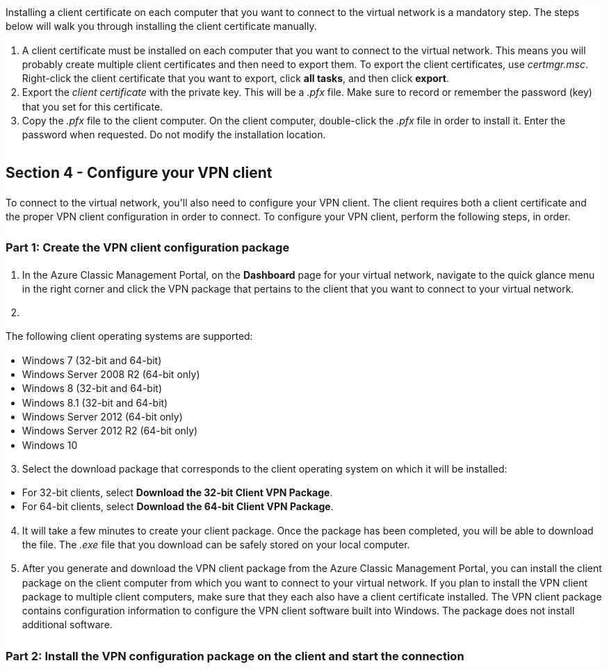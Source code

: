 Installing a client certificate on each computer that you want to connect to the virtual network is a mandatory step. The steps below will walk you through installing the client certificate manually.

1. A client certificate must be installed on each computer that you want to connect to the virtual network. This means you will probably create multiple client certificates and then need to export them. To export the client certificates, use *certmgr.msc*. Right-click the client certificate that you want to export, click **all tasks**, and then click **export**.
2. Export the *client certificate* with the private key. This will be a *.pfx* file. Make sure to record or remember the password (key) that you set for this certificate.
3. Copy the *.pfx* file to the client computer. On the client computer, double-click the *.pfx* file in order to install it. Enter the password when requested. Do not modify the installation location.

## Section 4 - Configure your VPN client

To connect to the virtual network, you'll also need to configure your VPN client. The client requires both a client certificate and the proper VPN client configuration in order to connect. To configure your VPN client, perform the following steps, in order.

### Part 1: Create the VPN client configuration package

1. In the Azure Classic Management Portal, on the **Dashboard** page for your virtual network, navigate to the quick glance menu in the right corner and click the VPN package that pertains to the client that you want to connect to your virtual network.

2. 
The following client operating systems are supported:
 - Windows 7 (32-bit and 64-bit)
 - Windows Server 2008 R2 (64-bit only)
 - Windows 8 (32-bit and 64-bit)
 - Windows 8.1 (32-bit and 64-bit)
 - Windows Server 2012 (64-bit only)
 - Windows Server 2012 R2 (64-bit only)
 - Windows 10

3. Select the download package that corresponds to the client operating system on which it will be installed:
 - For 32-bit clients, select **Download the 32-bit Client VPN Package**.
 - For 64-bit clients, select **Download the 64-bit Client VPN Package**.

4. It will take a few minutes to create your client package. Once the package has been completed, you will be able to download the file. The *.exe* file that you download can be safely stored on your local computer.

5. After you generate and download the VPN client package from the Azure Classic Management Portal, you can install the client package on the client computer from which you want to connect to your virtual network. If you plan to install the VPN client package to multiple client computers, make sure that they each also have a client certificate installed. The VPN client package contains configuration information to configure the VPN client software built into Windows. The package does not install additional software.

### Part 2: Install the VPN configuration package on the client and start the connection
